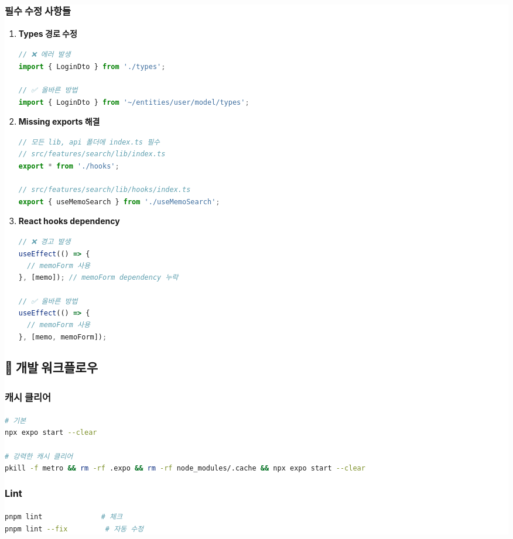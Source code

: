 ### 필수 수정 사항들

1. **Types 경로 수정**

   ```typescript
   // ❌ 에러 발생
   import { LoginDto } from './types';

   // ✅ 올바른 방법
   import { LoginDto } from '~/entities/user/model/types';
   ```

2. **Missing exports 해결**

   ```typescript
   // 모든 lib, api 폴더에 index.ts 필수
   // src/features/search/lib/index.ts
   export * from './hooks';

   // src/features/search/lib/hooks/index.ts
   export { useMemoSearch } from './useMemoSearch';
   ```

3. **React hooks dependency**

   ```typescript
   // ❌ 경고 발생
   useEffect(() => {
     // memoForm 사용
   }, [memo]); // memoForm dependency 누락

   // ✅ 올바른 방법
   useEffect(() => {
     // memoForm 사용
   }, [memo, memoForm]);
   ```

## 🚀 개발 워크플로우

### 캐시 클리어

```bash
# 기본
npx expo start --clear

# 강력한 캐시 클리어
pkill -f metro && rm -rf .expo && rm -rf node_modules/.cache && npx expo start --clear
```

### Lint

```bash
pnpm lint              # 체크
pnpm lint --fix         # 자동 수정
```
